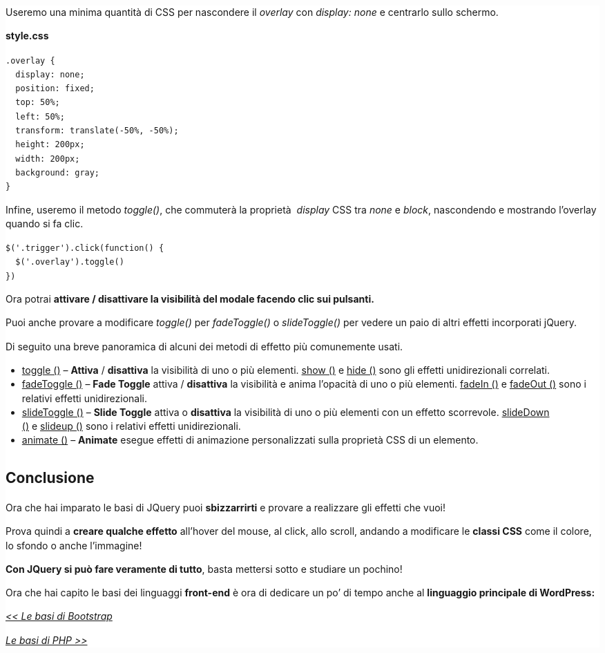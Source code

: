 Useremo una minima quantità di CSS per nascondere il _overlay_ con _display: none_ e centrarlo sullo schermo.

**style.css**

```
.overlay {
  display: none;
  position: fixed;
  top: 50%;
  left: 50%;
  transform: translate(-50%, -50%);
  height: 200px;
  width: 200px;
  background: gray;
}
```

Infine, useremo il metodo _toggle()_, che commuterà la proprietà  _display_ CSS tra _none_ e _block_, nascondendo e mostrando l’overlay quando si fa clic.

```
$('.trigger').click(function() {
  $('.overlay').toggle()
})
```

Ora potrai **attivare / disattivare la visibilità del modale facendo clic sui pulsanti.**

Puoi anche provare a modificare _toggle()_ per _fadeToggle()_ o _slideToggle()_ per vedere un paio di altri effetti incorporati jQuery.

Di seguito una breve panoramica di alcuni dei metodi di effetto più comunemente usati.

- [toggle ()](https://api.jquery.com/toggle/) – **Attiva** / **disattiva** la visibilità di uno o più elementi. [show ()](https://api.jquery.com/show/) e [hide ()](https://api.jquery.com/hide/) sono gli effetti unidirezionali correlati.
- [fadeToggle ()](https://api.jquery.com/fadetoggle/) – **Fade Toggle** attiva / **disattiva** la visibilità e anima l’opacità di uno o più elementi. [fadeIn ()](https://api.jquery.com/fadein/) e [fadeOut ()](https://api.jquery.com/fadeout/) sono i relativi effetti unidirezionali.
- [slideToggle ()](https://api.jquery.com/slidetoggle/) – **Slide Toggle** attiva o **disattiva** la visibilità di uno o più elementi con un effetto scorrevole. [slideDown ()](https://api.jquery.com/slidedown/) e [slideup ()](https://api.jquery.com/slideup) sono i relativi effetti unidirezionali.
- [animate ()](https://api.jquery.com/animate/) – **Animate** esegue effetti di animazione personalizzati sulla proprietà CSS di un elemento.

## Conclusione

Ora che hai imparato le basi di JQuery puoi **sbizzarrirti** e provare a realizzare gli effetti che vuoi!

Prova quindi a **creare qualche effetto** all’hover del mouse, al click, allo scroll, andando a modificare le **classi CSS** come il colore, lo sfondo o anche l’immagine!

**Con JQuery si può fare veramente di tutto**, basta mettersi sotto e studiare un pochino!

Ora che hai capito le basi dei linguaggi **front-end** è ora di dedicare un po’ di tempo anche al **linguaggio principale di WordPress:**

_[<< Le basi di Bootstrap](/blog/le-basi-di-bootstrap/)_

_[Le basi di PHP >>](/blog/le-basi-di-php/)_
